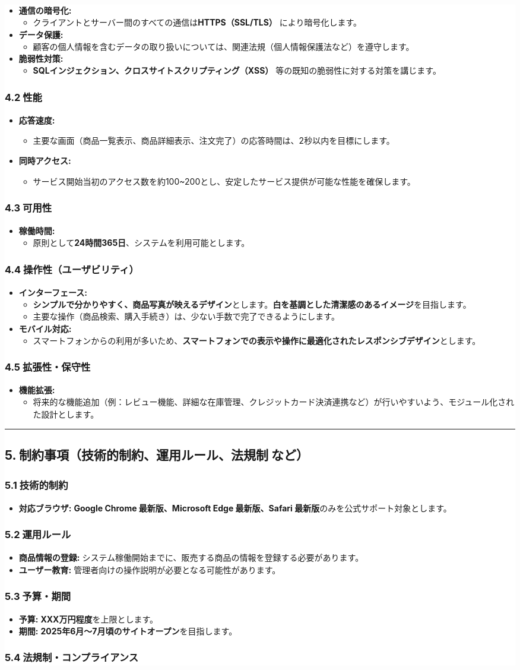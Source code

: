 -   **通信の暗号化:**
    -   クライアントとサーバー間のすべての通信は**HTTPS（SSL/TLS）** により暗号化します。
-   **データ保護:**
    -   顧客の個人情報を含むデータの取り扱いについては、関連法規（個人情報保護法など）を遵守します。
-   **脆弱性対策:**
    -   **SQLインジェクション、クロスサイトスクリプティング（XSS）** 等の既知の脆弱性に対する対策を講じます。

### 4.2 性能

-   **応答速度:**
    -   主要な画面（商品一覧表示、商品詳細表示、注文完了）の応答時間は、2秒以内を目標にします。

-   **同時アクセス:**
    -   サービス開始当初のアクセス数を約100~200とし、安定したサービス提供が可能な性能を確保します。

### 4.3 可用性

-   **稼働時間:**
    -   原則として**24時間365日**、システムを利用可能とします。

### 4.4 操作性（ユーザビリティ）

-   **インターフェース:**
    -   **シンプルで分かりやすく、商品写真が映えるデザイン**とします。**白を基調とした清潔感のあるイメージ**を目指します。
    -   主要な操作（商品検索、購入手続き）は、少ない手数で完了できるようにします。
-   **モバイル対応:**
    -   スマートフォンからの利用が多いため、**スマートフォンでの表示や操作に最適化されたレスポンシブデザイン**とします。

### 4.5 拡張性・保守性

-   **機能拡張:**
    -   将来的な機能追加（例：レビュー機能、詳細な在庫管理、クレジットカード決済連携など）が行いやすいよう、モジュール化された設計とします。

---

## 5. 制約事項（技術的制約、運用ルール、法規制 など）

### 5.1 技術的制約

-   **対応ブラウザ:** **Google Chrome 最新版、Microsoft Edge 最新版、Safari 最新版**のみを公式サポート対象とします。

### 5.2 運用ルール

-   **商品情報の登録:** システム稼働開始までに、販売する商品の情報を登録する必要があります。
-   **ユーザー教育:** 管理者向けの操作説明が必要となる可能性があります。

### 5.3 予算・期間

-   **予算:** **XXX万円程度**を上限とします。
-   **期間:** **2025年6月～7月頃のサイトオープン**を目指します。

### 5.4 法規制・コンプライアンス

